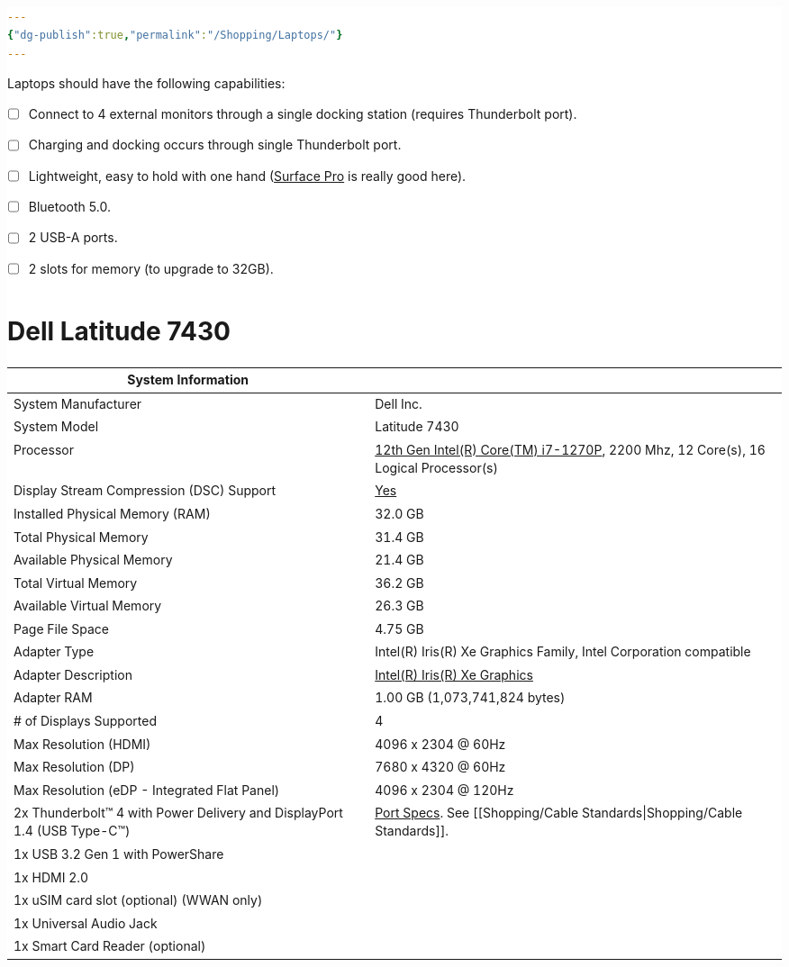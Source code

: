 ```yaml
---
{"dg-publish":true,"permalink":"/Shopping/Laptops/"}
---
```



Laptops should have the following capabilities:
- [ ] Connect to 4 external monitors through a single docking station (requires Thunderbolt port).
- [ ] Charging and docking occurs through single Thunderbolt port.
- [ ] Lightweight, easy to hold with one hand ([Surface Pro](https://www.microsoft.com/en-us/d/surface-laptop-4/946627FB12T1/1RBQ) is really good here).
- [ ] Bluetooth 5.0.
- [ ] 2 USB-A ports.
- [ ] 2 slots for memory (to upgrade to 32GB).


# Dell Latitude 7430

| System Information                                                      |                                                                                    |
|-------------------------------------------------------------------------|------------------------------------------------------------------------------------|
| System Manufacturer                                                     | Dell Inc.                                                                          |
| System Model                                                            | Latitude 7430                                                                      |
| Processor                                                               | [12th Gen Intel(R) Core(TM) i7-1270P](https://www.intel.com/content/www/us/en/products/sku/226255/intel-core-i71270p-processor-18m-cache-up-to-4-80-ghz/specifications.html), 2200 Mhz, 12 Core(s), 16 Logical Processor(s) |
| Display Stream Compression (DSC) Support                                | [Yes](https://www.intel.com/content/www/us/en/support/articles/000092565/graphics.html)                               |
| Installed Physical Memory (RAM)                                         | 32.0 GB                                                                            |
| Total Physical Memory                                                   | 31.4 GB                                                                            |
| Available Physical Memory                                               | 21.4 GB                                                                            |
| Total Virtual Memory                                                    | 36.2 GB                                                                            |
| Available Virtual Memory                                                | 26.3 GB                                                                            |
| Page File Space                                                         | 4.75 GB                                                                            |
| Adapter Type                                                            | Intel(R) Iris(R) Xe Graphics Family, Intel Corporation compatible                  |
| Adapter Description                                                     | [Intel(R) Iris(R) Xe Graphics](https://www.intel.com/content/www/us/en/products/sku/226255/intel-core-i71270p-processor-18m-cache-up-to-4-80-ghz/specifications.html)                                                       |
| Adapter RAM                                                             | 1.00 GB (1,073,741,824 bytes)                                                      |
| # of Displays Supported                                                 | 4                                                                                  |
| Max Resolution (HDMI)                                                   | 4096 x 2304 @ 60Hz                                                                 |
| Max Resolution (DP)                                                     | 7680 x 4320 @ 60Hz                                                                 |
| Max Resolution (eDP - Integrated Flat Panel)                            | 4096 x 2304 @ 120Hz                                                                |
| 2x Thunderbolt™ 4 with Power Delivery and DisplayPort 1.4 (USB Type-C™) | [Port Specs](https://www.dell.com/support/kbdoc/en-my/000199966/dell-latitude-7430-laptop-system-guide). See [[Shopping/Cable Standards\|Shopping/Cable Standards]].                                                                |
| 1x USB 3.2 Gen 1 with PowerShare                                        |                                                                                    |
| 1x HDMI 2.0                                                             |                                                                                    |
| 1x uSIM card slot (optional) (WWAN only)                                |                                                                                    |
| 1x Universal Audio Jack                                                 |                                                                                    |
| 1x Smart Card Reader (optional)                                         |                                                                                    |
